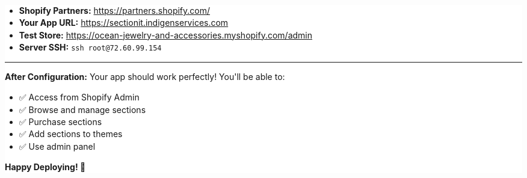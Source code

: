- **Shopify Partners:** https://partners.shopify.com/
- **Your App URL:** https://sectionit.indigenservices.com
- **Test Store:** https://ocean-jewelry-and-accessories.myshopify.com/admin
- **Server SSH:** `ssh root@72.60.99.154`

---

**After Configuration:**
Your app should work perfectly! You'll be able to:
- ✅ Access from Shopify Admin
- ✅ Browse and manage sections
- ✅ Purchase sections
- ✅ Add sections to themes
- ✅ Use admin panel

**Happy Deploying! 🚀**
